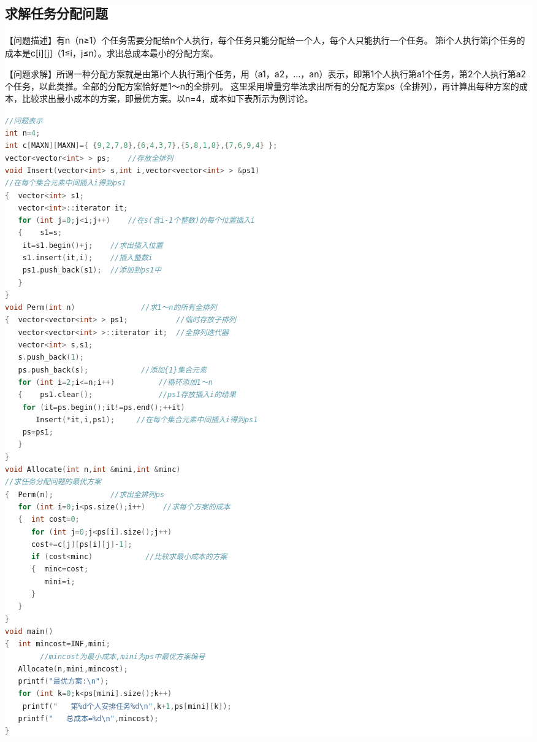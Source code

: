 ## 求解任务分配问题

【问题描述】有n（n≥1）个任务需要分配给n个人执行，每个任务只能分配给一个人，每个人只能执行一个任务。
第i个人执行第j个任务的成本是c\[i][j]（1≤i，j≤n）。求出总成本最小的分配方案。

【问题求解】所谓一种分配方案就是由第i个人执行第j个任务，用（a1，a2，…，an）表示，即第1个人执行第a1个任务，第2个人执行第a2个任务，以此类推。全部的分配方案恰好是1～n的全排列。
 这里采用增量穷举法求出所有的分配方案ps（全排列），再计算出每种方案的成本，比较求出最小成本的方案，即最优方案。以n=4，成本如下表所示为例讨论。

```cpp
//问题表示
int n=4;
int c[MAXN][MAXN]={ {9,2,7,8},{6,4,3,7},{5,8,1,8},{7,6,9,4} };
vector<vector<int> > ps;	//存放全排列
void Insert(vector<int> s,int i,vector<vector<int> > &ps1)
//在每个集合元素中间插入i得到ps1
{  vector<int> s1;
   vector<int>::iterator it;
   for (int j=0;j<i;j++)	//在s(含i-1个整数)的每个位置插入i
   {	s1=s;
	it=s1.begin()+j;	//求出插入位置
	s1.insert(it,i);	//插入整数i
	ps1.push_back(s1);	//添加到ps1中
   }
}
void Perm(int n)			   //求1～n的所有全排列
{  vector<vector<int> > ps1;		   //临时存放子排列
   vector<vector<int> >::iterator it;  //全排列迭代器
   vector<int> s,s1;
   s.push_back(1);
   ps.push_back(s);			   //添加{1}集合元素
   for (int i=2;i<=n;i++)		   //循环添加1～n
   {	ps1.clear();			   //ps1存放插入i的结果
	for (it=ps.begin();it!=ps.end();++it)
	   Insert(*it,i,ps1);	  //在每个集合元素中间插入i得到ps1
	ps=ps1;
   }
}
void Allocate(int n,int &mini,int &minc)
//求任务分配问题的最优方案
{  Perm(n);				//求出全排列ps
   for (int i=0;i<ps.size();i++)	//求每个方案的成本
   {  int cost=0;
      for (int j=0;j<ps[i].size();j++)
	  cost+=c[j][ps[i][j]-1];
      if (cost<minc)			//比较求最小成本的方案
      {  minc=cost;
         mini=i;
      }
   }
}
void main()
{  int mincost=INF,mini;			   
		//mincost为最小成本,mini为ps中最优方案编号
   Allocate(n,mini,mincost);
   printf("最优方案:\n");
   for (int k=0;k<ps[mini].size();k++)
	printf("   第%d个人安排任务%d\n",k+1,ps[mini][k]);
   printf("   总成本=%d\n",mincost);
}
```
